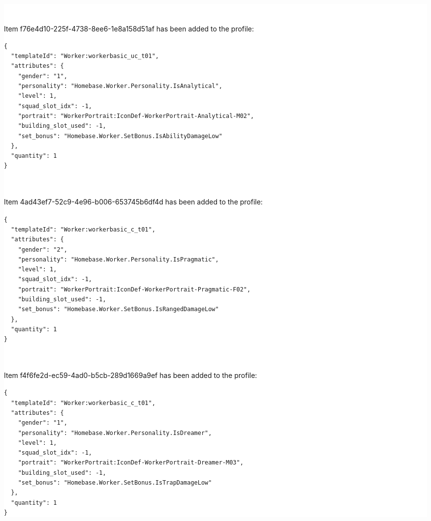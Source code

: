 <br><br>
Item f76e4d10-225f-4738-8ee6-1e8a158d51af has been added to the profile:

```
{
  "templateId": "Worker:workerbasic_uc_t01",
  "attributes": {
    "gender": "1",
    "personality": "Homebase.Worker.Personality.IsAnalytical",
    "level": 1,
    "squad_slot_idx": -1,
    "portrait": "WorkerPortrait:IconDef-WorkerPortrait-Analytical-M02",
    "building_slot_used": -1,
    "set_bonus": "Homebase.Worker.SetBonus.IsAbilityDamageLow"
  },
  "quantity": 1
}
```

<br><br>
Item 4ad43ef7-52c9-4e96-b006-653745b6df4d has been added to the profile:

```
{
  "templateId": "Worker:workerbasic_c_t01",
  "attributes": {
    "gender": "2",
    "personality": "Homebase.Worker.Personality.IsPragmatic",
    "level": 1,
    "squad_slot_idx": -1,
    "portrait": "WorkerPortrait:IconDef-WorkerPortrait-Pragmatic-F02",
    "building_slot_used": -1,
    "set_bonus": "Homebase.Worker.SetBonus.IsRangedDamageLow"
  },
  "quantity": 1
}
```

<br><br>
Item f4f6fe2d-ec59-4ad0-b5cb-289d1669a9ef has been added to the profile:

```
{
  "templateId": "Worker:workerbasic_c_t01",
  "attributes": {
    "gender": "1",
    "personality": "Homebase.Worker.Personality.IsDreamer",
    "level": 1,
    "squad_slot_idx": -1,
    "portrait": "WorkerPortrait:IconDef-WorkerPortrait-Dreamer-M03",
    "building_slot_used": -1,
    "set_bonus": "Homebase.Worker.SetBonus.IsTrapDamageLow"
  },
  "quantity": 1
}
```
